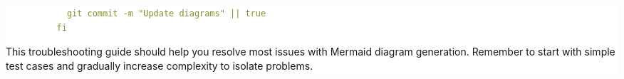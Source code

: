 ```yaml
            git commit -m "Update diagrams" || true
          fi
```

This troubleshooting guide should help you resolve most issues with Mermaid diagram generation. Remember to start with simple test cases and gradually increase complexity to isolate problems.